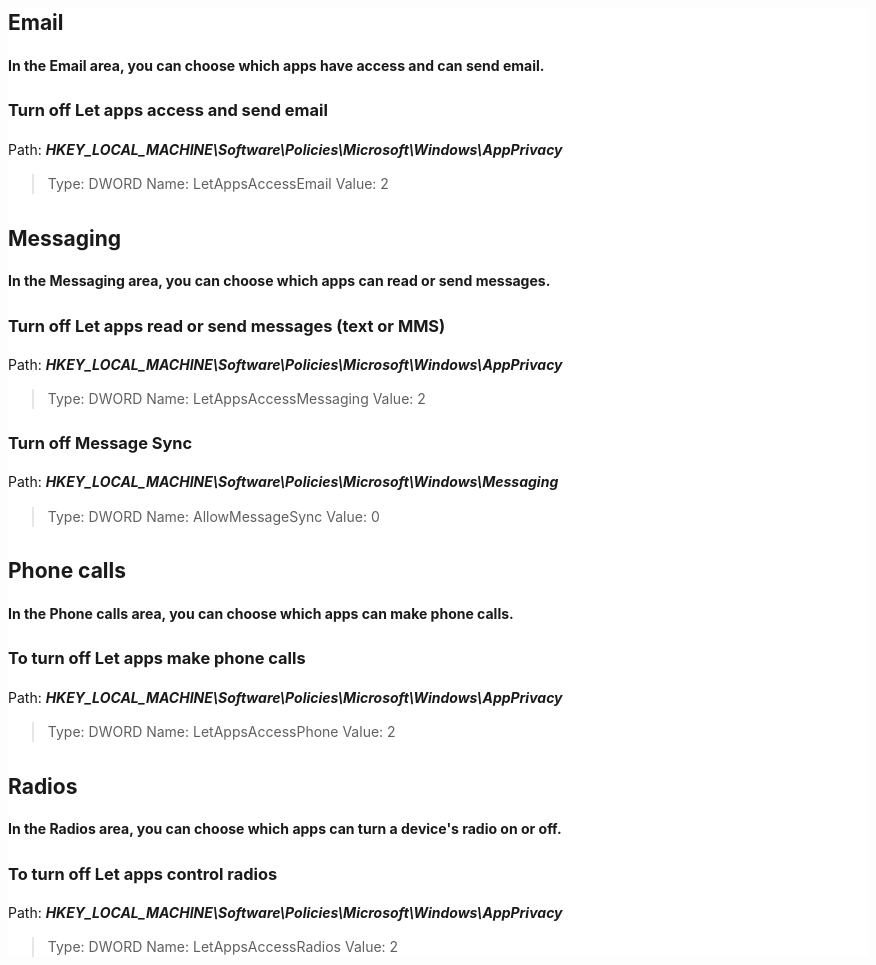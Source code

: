 ## Email

**In the Email area, you can choose which apps have access and can send email.**

### Turn off Let apps access and send email

Path: **_HKEY_LOCAL_MACHINE\Software\Policies\Microsoft\Windows\AppPrivacy_**

> Type: DWORD
> Name: LetAppsAccessEmail
> Value: 2

## Messaging

**In the Messaging area, you can choose which apps can read or send messages.**

### Turn off Let apps read or send messages (text or MMS)

Path: **_HKEY_LOCAL_MACHINE\Software\Policies\Microsoft\Windows\AppPrivacy_**

> Type: DWORD
> Name: LetAppsAccessMessaging
> Value: 2

### Turn off Message Sync

Path: **_HKEY_LOCAL_MACHINE\Software\Policies\Microsoft\Windows\Messaging_**

> Type: DWORD
> Name: AllowMessageSync
> Value: 0

## Phone calls

**In the Phone calls area, you can choose which apps can make phone calls.**

### To turn off Let apps make phone calls

Path: **_HKEY_LOCAL_MACHINE\Software\Policies\Microsoft\Windows\AppPrivacy_**

> Type: DWORD
> Name: LetAppsAccessPhone
> Value: 2

## Radios

**In the Radios area, you can choose which apps can turn a device's radio on or off.**

### To turn off Let apps control radios

Path: **_HKEY_LOCAL_MACHINE\Software\Policies\Microsoft\Windows\AppPrivacy_**

> Type: DWORD
> Name: LetAppsAccessRadios
> Value: 2
